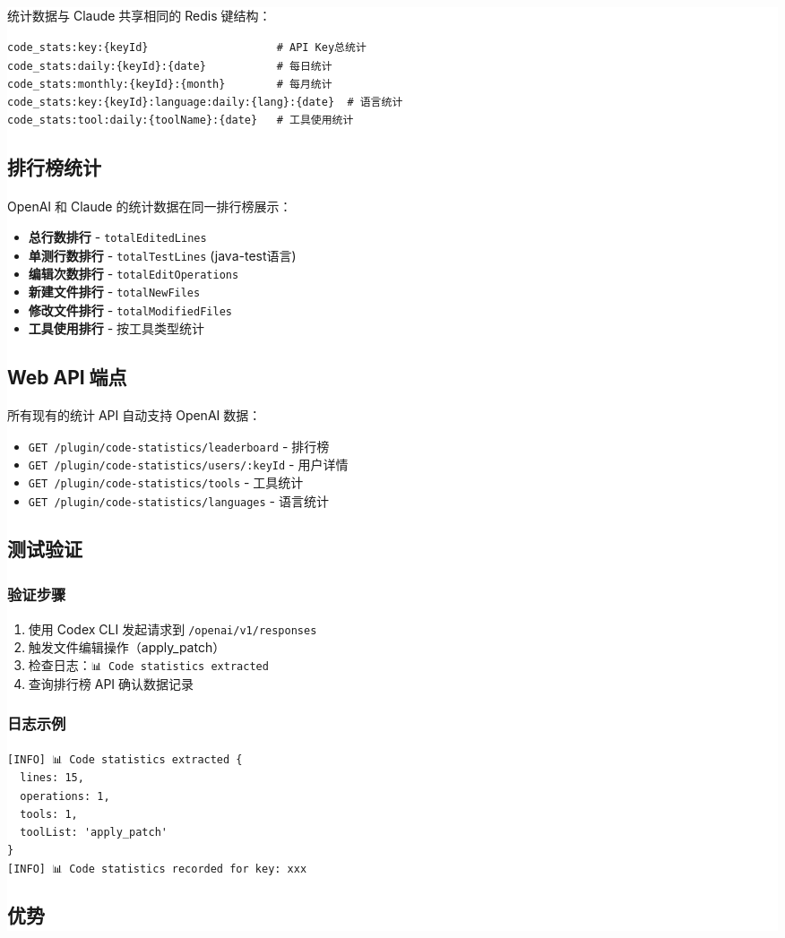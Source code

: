 统计数据与 Claude 共享相同的 Redis 键结构：

```
code_stats:key:{keyId}                    # API Key总统计
code_stats:daily:{keyId}:{date}           # 每日统计
code_stats:monthly:{keyId}:{month}        # 每月统计
code_stats:key:{keyId}:language:daily:{lang}:{date}  # 语言统计
code_stats:tool:daily:{toolName}:{date}   # 工具使用统计
```

## 排行榜统计

OpenAI 和 Claude 的统计数据在同一排行榜展示：

- **总行数排行** - `totalEditedLines`
- **单测行数排行** - `totalTestLines` (java-test语言)
- **编辑次数排行** - `totalEditOperations`
- **新建文件排行** - `totalNewFiles`
- **修改文件排行** - `totalModifiedFiles`
- **工具使用排行** - 按工具类型统计

## Web API 端点

所有现有的统计 API 自动支持 OpenAI 数据：

- `GET /plugin/code-statistics/leaderboard` - 排行榜
- `GET /plugin/code-statistics/users/:keyId` - 用户详情
- `GET /plugin/code-statistics/tools` - 工具统计
- `GET /plugin/code-statistics/languages` - 语言统计

## 测试验证

### 验证步骤
1. 使用 Codex CLI 发起请求到 `/openai/v1/responses`
2. 触发文件编辑操作（apply_patch）
3. 检查日志：`📊 Code statistics extracted`
4. 查询排行榜 API 确认数据记录

### 日志示例
```
[INFO] 📊 Code statistics extracted {
  lines: 15,
  operations: 1,
  tools: 1,
  toolList: 'apply_patch'
}
[INFO] 📊 Code statistics recorded for key: xxx
```

## 优势
